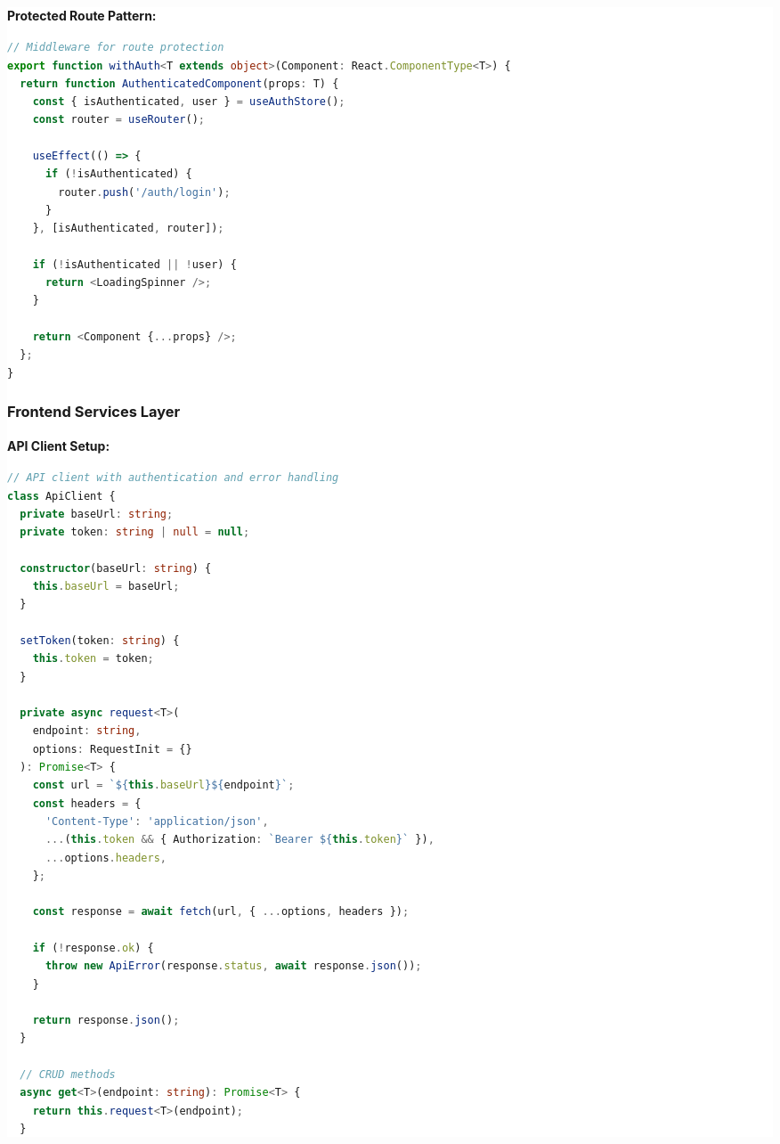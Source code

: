 **Protected Route Pattern:**
```typescript
// Middleware for route protection
export function withAuth<T extends object>(Component: React.ComponentType<T>) {
  return function AuthenticatedComponent(props: T) {
    const { isAuthenticated, user } = useAuthStore();
    const router = useRouter();

    useEffect(() => {
      if (!isAuthenticated) {
        router.push('/auth/login');
      }
    }, [isAuthenticated, router]);

    if (!isAuthenticated || !user) {
      return <LoadingSpinner />;
    }

    return <Component {...props} />;
  };
}
```

### Frontend Services Layer

**API Client Setup:**
```typescript
// API client with authentication and error handling
class ApiClient {
  private baseUrl: string;
  private token: string | null = null;

  constructor(baseUrl: string) {
    this.baseUrl = baseUrl;
  }

  setToken(token: string) {
    this.token = token;
  }

  private async request<T>(
    endpoint: string,
    options: RequestInit = {}
  ): Promise<T> {
    const url = `${this.baseUrl}${endpoint}`;
    const headers = {
      'Content-Type': 'application/json',
      ...(this.token && { Authorization: `Bearer ${this.token}` }),
      ...options.headers,
    };

    const response = await fetch(url, { ...options, headers });
    
    if (!response.ok) {
      throw new ApiError(response.status, await response.json());
    }

    return response.json();
  }

  // CRUD methods
  async get<T>(endpoint: string): Promise<T> {
    return this.request<T>(endpoint);
  }
```